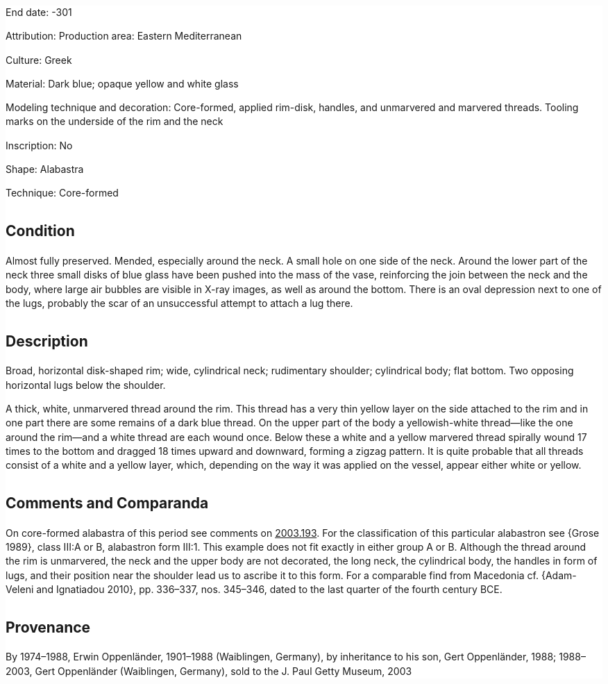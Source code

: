 End date: -301

Attribution: Production area: Eastern Mediterranean

Culture: Greek

Material: Dark blue; opaque yellow and white glass

Modeling technique and decoration: Core-formed, applied rim-disk, handles, and unmarvered and marvered threads. Tooling marks on the underside of the rim and the neck

Inscription: No

Shape: Alabastra

Technique: Core-formed

## Condition

Almost fully preserved. Mended, especially around the neck. A small hole on one side of the neck. Around the lower part of the neck three small disks of blue glass have been pushed into the mass of the vase, reinforcing the join between the neck and the body, where large air bubbles are visible in X-ray images, as well as around the bottom. There is an oval depression next to one of the lugs, probably the scar of an unsuccessful attempt to attach a lug there.

## Description

Broad, horizontal disk-shaped rim; wide, cylindrical neck; rudimentary shoulder; cylindrical body; flat bottom. Two opposing horizontal lugs below the shoulder.

A thick, white, unmarvered thread around the rim. This thread has a very thin yellow layer on the side attached to the rim and in one part there are some remains of a dark blue thread. On the upper part of the body a yellowish-white thread—like the one around the rim—and a white thread are each wound once. Below these a white and a yellow marvered thread spirally wound 17 times to the bottom and dragged 18 times upward and downward, forming a zigzag pattern. It is quite probable that all threads consist of a white and a yellow layer, which, depending on the way it was applied on the vessel, appear either white or yellow.

## Comments and Comparanda

On core-formed alabastra of this period see comments on [2003.193](#cat). For the classification of this particular alabastron see {Grose 1989}, class III:A or B, alabastron form III:1. This example does not fit exactly in either group A or B. Although the thread around the rim is unmarvered, the neck and the upper body are not decorated, the long neck, the cylindrical body, the handles in form of lugs, and their position near the shoulder lead us to ascribe it to this form. For a comparable find from Macedonia cf. {Adam-Veleni and Ignatiadou 2010}, pp. 336–337, nos. 345–346, dated to the last quarter of the fourth century BCE.

## Provenance

By 1974–1988, Erwin Oppenländer, 1901–1988 (Waiblingen, Germany), by inheritance to his son, Gert Oppenländer, 1988; 1988–2003, Gert Oppenländer (Waiblingen, Germany), sold to the J. Paul Getty Museum, 2003
